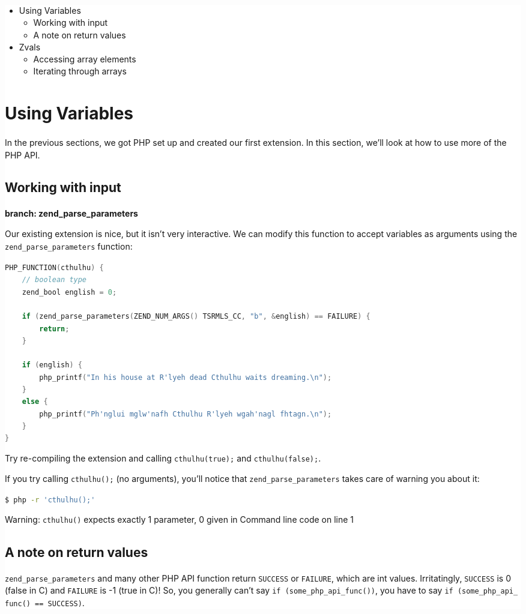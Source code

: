 

- Using Variables
  - Working with input
  - A note on return values
- Zvals
  - Accessing array elements
  - Iterating through arrays




# Using Variables

In the previous sections, we got PHP set up and created our first extension. In this section, we’ll look at how to use more of the PHP API.

## Working with input

**branch: zend_parse_parameters**

Our existing extension is nice, but it isn’t very interactive. We can modify this function to accept variables as arguments using the `zend_parse_parameters` function:

``` c
PHP_FUNCTION(cthulhu) {
    // boolean type
    zend_bool english = 0;
 
    if (zend_parse_parameters(ZEND_NUM_ARGS() TSRMLS_CC, "b", &english) == FAILURE) {
        return;
    }
 
    if (english) {
        php_printf("In his house at R'lyeh dead Cthulhu waits dreaming.\n");
    }
    else {
        php_printf("Ph'nglui mglw'nafh Cthulhu R'lyeh wgah'nagl fhtagn.\n");
    }
}
```

Try re-compiling the extension and calling `cthulhu(true);` and `cthulhu(false);`.

If you try calling `cthulhu();` (no arguments), you’ll notice that `zend_parse_parameters` takes care of warning you about it:

``` bash
$ php -r 'cthulhu();'
```

Warning: `cthulhu()` expects exactly 1 parameter, 0 given in Command line code on line 1

## A note on return values

`zend_parse_parameters` and many other PHP API function return `SUCCESS` or `FAILURE`, which are int values. Irritatingly, `SUCCESS` is 0 (false in C) and `FAILURE` is -1 (true in C)! So, you generally can’t say `if (some_php_api_func())`, you have to say `if (some_php_api_func() == SUCCESS)`.
